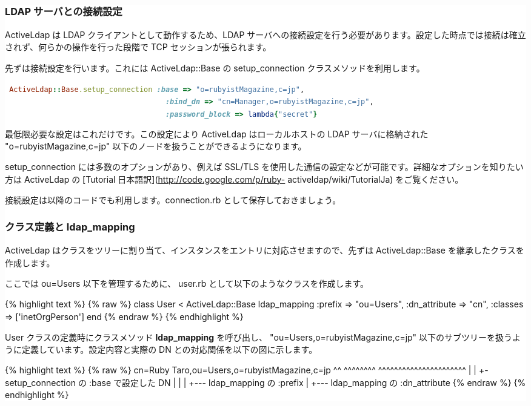 ### LDAP サーバとの接続設定

ActiveLdap は LDAP クライアントとして動作するため、LDAP サーバへの接続設定を行う必要があります。設定した時点では接続は確立されず、何らかの操作を行った段階で TCP セッションが張られます。

先ずは接続設定を行います。これには ActiveLdap::Base の setup_connection クラスメソッドを利用します。

```ruby
 ActiveLdap::Base.setup_connection :base => "o=rubyistMagazine,c=jp",
                                     :bind_dn => "cn=Manager,o=rubyistMagazine,c=jp",
                                     :password_block => lambda{"secret"}

```

最低限必要な設定はこれだけです。この設定により ActiveLdap はローカルホストの LDAP サーバに格納された "o=rubyistMagazine,c=jp" 以下のノードを扱うことができるようになります。

setup_connection には多数のオプションがあり、例えば SSL/TLS を使用した通信の設定などが可能です。詳細なオプションを知りたい方は ActiveLdap の [Tutorial 日本語訳](http://code.google.com/p/ruby- activeldap/wiki/TutorialJa) をご覧ください。

接続設定は以降のコードでも利用します。connection.rb として保存しておきましょう。

### クラス定義と ldap_mapping

ActiveLdap はクラスをツリーに割り当て、インスタンスをエントリに対応させますので、先ずは ActiveLdap::Base を継承したクラスを作成します。

ここでは ou=Users 以下を管理するために、 user.rb として以下のようなクラスを作成します。

{% highlight text %}
{% raw %}
 class User < ActiveLdap::Base
   ldap_mapping :prefix => "ou=Users",
                 :dn_attribute => "cn",
                 :classes => ['inetOrgPerson']
 end
{% endraw %}
{% endhighlight %}


User クラスの定義時にクラスメソッド __ldap_mapping__ を呼び出し、 "ou=Users,o=rubyistMagazine,c=jp" 以下のサブツリーを扱うように定義しています。設定内容と実際の DN との対応関係を以下の図に示します。

{% highlight text %}
{% raw %}
 cn=Ruby Taro,ou=Users,o=rubyistMagazine,c=jp
 ^^           ^^^^^^^^ ^^^^^^^^^^^^^^^^^^^^^^
  |            |        +- setup_connection の :base で設定した DN
  |            |
  |            +--- ldap_mapping の :prefix
  |
  +--- ldap_mapping の :dn_attribute
{% endraw %}
{% endhighlight %}


[^1]: 属性値には日本語が使えますが、ここでその詳細は割愛します
[^2]: ここでは判り易さのために cn を dn_attribute にしていますが、同姓同名に対応できないため、実際の設計では別の属性を検討すべきでしょう。
[^3]: ただしパラメータを調整することで高速化する事も可能です。
[^4]: memberUid にはセカンダリで所属しているユーザのみを入れる文意の記事も見受けられます。どちらが正式なのかは RFC 上でも確認できませんでした。ここでは便宜上、プライマリとセカンダリの両方を扱う属性として memberUid を扱います。
[^5]: 前述の通り、このメソッドだけ、新規のインスタンスが戻りに含まれる場合があります